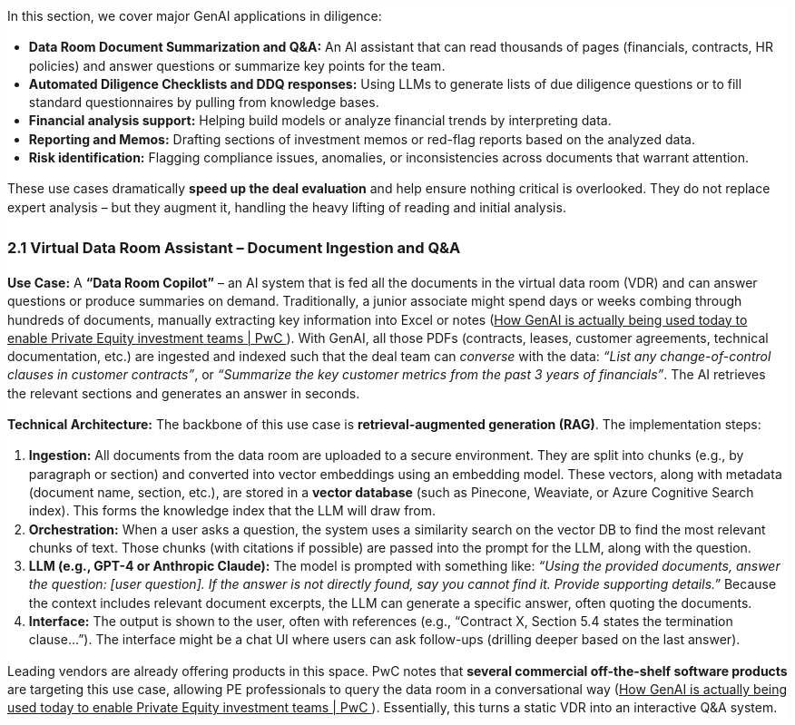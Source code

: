 In this section, we cover major GenAI applications in diligence:

- **Data Room Document Summarization and Q&A:** An AI assistant that can read thousands of pages (financials, contracts, HR policies) and answer questions or summarize key points for the team.
- **Automated Diligence Checklists and DDQ responses:** Using LLMs to generate lists of due diligence questions or to fill standard questionnaires by pulling from knowledge bases.
- **Financial analysis support:** Helping build models or analyze financial trends by interpreting data.
- **Reporting and Memos:** Drafting sections of investment memos or red-flag reports based on the analyzed data.
- **Risk identification:** Flagging compliance issues, anomalies, or inconsistencies across documents that warrant attention.

These use cases dramatically **speed up the deal evaluation** and help ensure nothing critical is overlooked. They do not replace expert analysis – but they augment it, handling the heavy lifting of reading and initial analysis.

### 2.1 Virtual Data Room Assistant – Document Ingestion and Q&A

**Use Case:** A **“Data Room Copilot”** – an AI system that is fed all the documents in the virtual data room (VDR) and can answer questions or produce summaries on demand. Traditionally, a junior associate might spend days or weeks combing through hundreds of documents, manually extracting key information into Excel or notes ([How GenAI is actually being used today to enable Private Equity investment teams | PwC
](https://www.pwc.com/gx/en/industries/private-equity/genai-pivate-equity-principal-investors.html#:~:text=,shelf%20%28COTS)). With GenAI, all those PDFs (contracts, leases, customer agreements, technical documentation, etc.) are ingested and indexed such that the deal team can _converse_ with the data: _“List any change-of-control clauses in customer contracts”_, or _“Summarize the key customer metrics from the past 3 years of financials”_. The AI retrieves the relevant sections and generates an answer in seconds.

**Technical Architecture:** The backbone of this use case is **retrieval-augmented generation (RAG)**. The implementation steps:

1. **Ingestion:** All documents from the data room are uploaded to a secure environment. They are split into chunks (e.g., by paragraph or section) and converted into vector embeddings using an embedding model. These vectors, along with metadata (document name, section, etc.), are stored in a **vector database** (such as Pinecone, Weaviate, or Azure Cognitive Search index). This forms the knowledge index that the LLM will draw from.
2. **Orchestration:** When a user asks a question, the system uses a similarity search on the vector DB to find the most relevant chunks of text. Those chunks (with citations if possible) are passed into the prompt for the LLM, along with the question.
3. **LLM (e.g., GPT-4 or Anthropic Claude):** The model is prompted with something like: _“Using the provided documents, answer the question: [user question]. If the answer is not directly found, say you cannot find it. Provide supporting details.”_ Because the context includes relevant document excerpts, the LLM can generate a specific answer, often quoting the documents.
4. **Interface:** The output is shown to the user, often with references (e.g., “Contract X, Section 5.4 states the termination clause…”). The interface might be a chat UI where users can ask follow-ups (drilling deeper based on the last answer).

Leading vendors are already offering products in this space. PwC notes that **several commercial off-the-shelf software products** are targeting this use case, allowing PE professionals to query the data room in a conversational way ([How GenAI is actually being used today to enable Private Equity investment teams | PwC
](https://www.pwc.com/gx/en/industries/private-equity/genai-pivate-equity-principal-investors.html#:~:text=,shelf%20%28COTS)). Essentially, this turns a static VDR into an interactive Q&A system.
